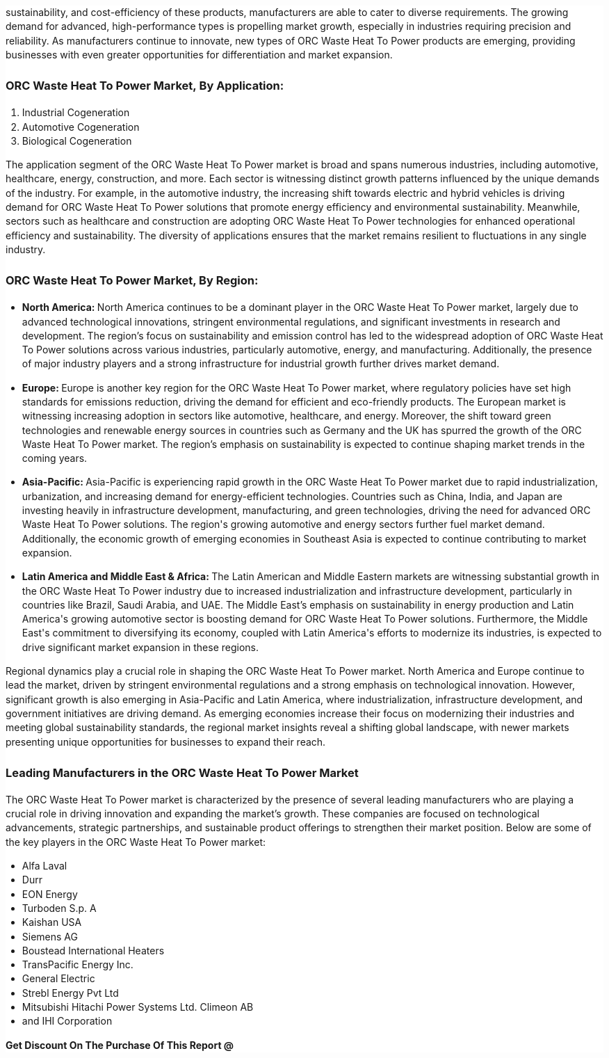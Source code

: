 sustainability, and cost-efficiency of these products, manufacturers are able to cater to diverse requirements. The growing demand for advanced, high-performance types is propelling market growth, especially in industries requiring precision and reliability. As manufacturers continue to innovate, new types of ORC Waste Heat To Power products are emerging, providing businesses with even greater opportunities for differentiation and market expansion.</p><h3>ORC Waste Heat To Power Market,&nbsp;By Application:</h3><ol><li>Industrial Cogeneration<li> Automotive Cogeneration<li> Biological Cogeneration</li></ol><p>The application segment of the ORC Waste Heat To Power market is broad and spans numerous industries, including automotive, healthcare, energy, construction, and more. Each sector is witnessing distinct growth patterns influenced by the unique demands of the industry. For example, in the automotive industry, the increasing shift towards electric and hybrid vehicles is driving demand for ORC Waste Heat To Power solutions that promote energy efficiency and environmental sustainability. Meanwhile, sectors such as healthcare and construction are adopting ORC Waste Heat To Power technologies for enhanced operational efficiency and sustainability. The diversity of applications ensures that the market remains resilient to fluctuations in any single industry.</p><h3>ORC Waste Heat To Power Market, By Region:</h3><ul><li><p><strong>North America:&nbsp;</strong>North America continues to be a dominant player in the ORC Waste Heat To Power market, largely due to advanced technological innovations, stringent environmental regulations, and significant investments in research and development. The region&rsquo;s focus on sustainability and emission control has led to the widespread adoption of ORC Waste Heat To Power solutions across various industries, particularly automotive, energy, and manufacturing. Additionally, the presence of major industry players and a strong infrastructure for industrial growth further drives market demand.</p></li><li><p><strong><strong>Europe:&nbsp;</strong></strong>Europe is another key region for the ORC Waste Heat To Power market, where regulatory policies have set high standards for emissions reduction, driving the demand for efficient and eco-friendly products. The European market is witnessing increasing adoption in sectors like automotive, healthcare, and energy. Moreover, the shift toward green technologies and renewable energy sources in countries such as Germany and the UK has spurred the growth of the ORC Waste Heat To Power market. The region&rsquo;s emphasis on sustainability is expected to continue shaping market trends in the coming years.</p></li><li><p><strong><strong>Asia-Pacific:&nbsp;</strong></strong>Asia-Pacific is experiencing rapid growth in the ORC Waste Heat To Power market due to rapid industrialization, urbanization, and increasing demand for energy-efficient technologies. Countries such as China, India, and Japan are investing heavily in infrastructure development, manufacturing, and green technologies, driving the need for advanced ORC Waste Heat To Power solutions. The region's growing automotive and energy sectors further fuel market demand. Additionally, the economic growth of emerging economies in Southeast Asia is expected to continue contributing to market expansion.</p></li><li><p><strong><strong>Latin America and Middle East &amp; Africa:&nbsp;</strong></strong>The Latin American and Middle Eastern markets are witnessing substantial growth in the ORC Waste Heat To Power industry due to increased industrialization and infrastructure development, particularly in countries like Brazil, Saudi Arabia, and UAE. The Middle East&rsquo;s emphasis on sustainability in energy production and Latin America's growing automotive sector is boosting demand for ORC Waste Heat To Power solutions. Furthermore, the Middle East's commitment to diversifying its economy, coupled with Latin America's efforts to modernize its industries, is expected to drive significant market expansion in these regions.</p></li></ul><p>Regional dynamics play a crucial role in shaping the ORC Waste Heat To Power market. North America and Europe continue to lead the market, driven by stringent environmental regulations and a strong emphasis on technological innovation. However, significant growth is also emerging in Asia-Pacific and Latin America, where industrialization, infrastructure development, and government initiatives are driving demand. As emerging economies increase their focus on modernizing their industries and meeting global sustainability standards, the regional market insights reveal a shifting global landscape, with newer markets presenting unique opportunities for businesses to expand their reach.</p><h3><strong>Leading Manufacturers in the ORC Waste Heat To Power Market</strong></h3><p>The ORC Waste Heat To Power market is characterized by the presence of several leading manufacturers who are playing a crucial role in driving innovation and expanding the market&rsquo;s growth. These companies are focused on technological advancements, strategic partnerships, and sustainable product offerings to strengthen their market position. Below are some of the key players in the ORC Waste Heat To Power market:</p></div><div class="article-main__content" data-test-id="publishing-text-block"><ul><li><span class="">Alfa Laval<li>Durr<li>EON Energy<li>Turboden S.p. A<li>Kaishan USA<li>Siemens AG<li>Boustead International Heaters<li>TransPacific Energy Inc.<li>General Electric<li>Strebl Energy Pvt Ltd<li>Mitsubishi Hitachi Power Systems Ltd. Climeon AB<li>and IHI Corporation</span></li></ul></div><div class="article-main__content" data-test-id="publishing-text-block"><p><span class="font-[700]"><strong>Get Discount On The Purchase Of This Report @</strong>